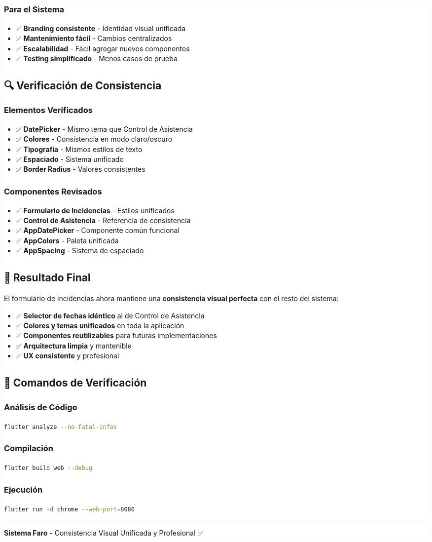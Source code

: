 ### **Para el Sistema**
- ✅ **Branding consistente** - Identidad visual unificada
- ✅ **Mantenimiento fácil** - Cambios centralizados
- ✅ **Escalabilidad** - Fácil agregar nuevos componentes
- ✅ **Testing simplificado** - Menos casos de prueba

## 🔍 Verificación de Consistencia

### **Elementos Verificados**
- ✅ **DatePicker** - Mismo tema que Control de Asistencia
- ✅ **Colores** - Consistencia en modo claro/oscuro
- ✅ **Tipografía** - Mismos estilos de texto
- ✅ **Espaciado** - Sistema unificado
- ✅ **Border Radius** - Valores consistentes

### **Componentes Revisados**
- ✅ **Formulario de Incidencias** - Estilos unificados
- ✅ **Control de Asistencia** - Referencia de consistencia
- ✅ **AppDatePicker** - Componente común funcional
- ✅ **AppColors** - Paleta unificada
- ✅ **AppSpacing** - Sistema de espaciado

## 🎉 Resultado Final

El formulario de incidencias ahora mantiene una **consistencia visual perfecta** con el resto del sistema:

- ✅ **Selector de fechas idéntico** al de Control de Asistencia
- ✅ **Colores y temas unificados** en toda la aplicación
- ✅ **Componentes reutilizables** para futuras implementaciones
- ✅ **Arquitectura limpia** y mantenible
- ✅ **UX consistente** y profesional

## 🔧 Comandos de Verificación

### **Análisis de Código**
```bash
flutter analyze --no-fatal-infos
```

### **Compilación**
```bash
flutter build web --debug
```

### **Ejecución**
```bash
flutter run -d chrome --web-port=8080
```

---

**Sistema Faro** - Consistencia Visual Unificada y Profesional ✅
